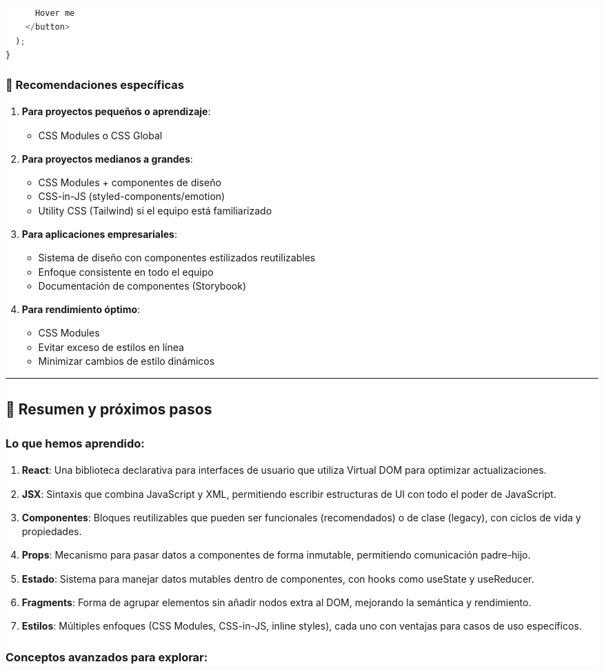    ```jsx
         Hover me
       </button>
     );
   }
   ```

### 🎯 Recomendaciones específicas

1. **Para proyectos pequeños o aprendizaje**:
   - CSS Modules o CSS Global

2. **Para proyectos medianos a grandes**:
   - CSS Modules + componentes de diseño
   - CSS-in-JS (styled-components/emotion)
   - Utility CSS (Tailwind) si el equipo está familiarizado

3. **Para aplicaciones empresariales**:
   - Sistema de diseño con componentes estilizados reutilizables
   - Enfoque consistente en todo el equipo
   - Documentación de componentes (Storybook)

4. **Para rendimiento óptimo**:
   - CSS Modules
   - Evitar exceso de estilos en línea
   - Minimizar cambios de estilo dinámicos

---

## 🚀 Resumen y próximos pasos

### Lo que hemos aprendido:

1. **React**: Una biblioteca declarativa para interfaces de usuario que utiliza Virtual DOM para optimizar actualizaciones.

2. **JSX**: Sintaxis que combina JavaScript y XML, permitiendo escribir estructuras de UI con todo el poder de JavaScript.

3. **Componentes**: Bloques reutilizables que pueden ser funcionales (recomendados) o de clase (legacy), con ciclos de vida y propiedades.

4. **Props**: Mecanismo para pasar datos a componentes de forma inmutable, permitiendo comunicación padre-hijo.

5. **Estado**: Sistema para manejar datos mutables dentro de componentes, con hooks como useState y useReducer.

6. **Fragments**: Forma de agrupar elementos sin añadir nodos extra al DOM, mejorando la semántica y rendimiento.

7. **Estilos**: Múltiples enfoques (CSS Modules, CSS-in-JS, inline styles), cada uno con ventajas para casos de uso específicos.

### Conceptos avanzados para explorar:
